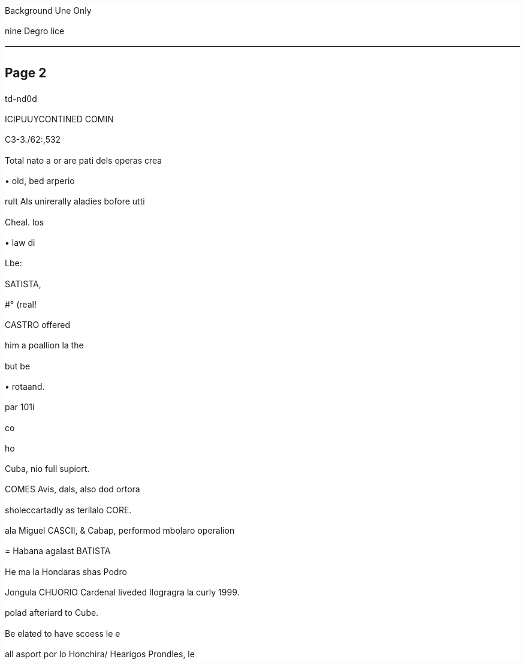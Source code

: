 Background Une Only

nine Degro lice

---

## Page 2

td-nd0d

ICIPUUYCONTINED COMIN

C3-3./62:,532

Total nato a or are pati dels operas crea

• old, bed arperio

rult Als unirerally aladies bofore utti

Cheal. los

• law di

Lbe:

SATISTA,

#° (real!

CASTRO offered

him a poallion la the

but be

• rotaand.

par 101i

co

ho

Cuba, nio full supiort.

COMES Avis, dals, also dod ortora

sholeccartadly as terilalo CORE.

ala Miguel CASCIl, & Cabap, performod mbolaro operalion

= Habana agalast BATISTA

He ma la Hondaras shas Podro

Jongula CHUORIO Cardenal liveded Ilogragra la curly 1999.

polad afteriard to Cube.

Be elated to have scoess le e

all asport por lo Honchira/ Hearigos Prondles, le
